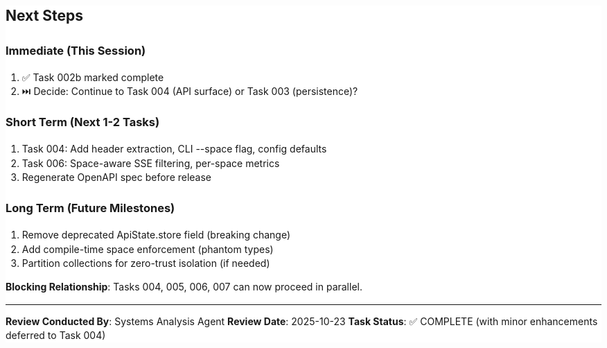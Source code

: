 ## Next Steps

### Immediate (This Session)
1. ✅ Task 002b marked complete
2. ⏭️ Decide: Continue to Task 004 (API surface) or Task 003 (persistence)?

### Short Term (Next 1-2 Tasks)
1. Task 004: Add header extraction, CLI --space flag, config defaults
2. Task 006: Space-aware SSE filtering, per-space metrics
3. Regenerate OpenAPI spec before release

### Long Term (Future Milestones)
1. Remove deprecated ApiState.store field (breaking change)
2. Add compile-time space enforcement (phantom types)
3. Partition collections for zero-trust isolation (if needed)

**Blocking Relationship**: Tasks 004, 005, 006, 007 can now proceed in parallel.

---

**Review Conducted By**: Systems Analysis Agent
**Review Date**: 2025-10-23
**Task Status**: ✅ COMPLETE (with minor enhancements deferred to Task 004)
